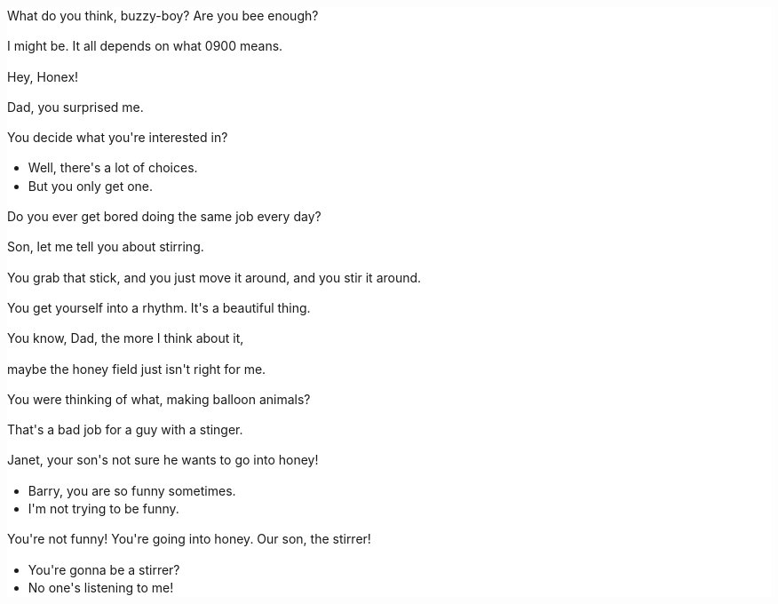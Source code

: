 
What do you think, buzzy-boy?
Are you bee enough?


I might be. It all depends
on what 0900 means.


Hey, Honex!


Dad, you surprised me.


You decide what you're interested in?


- Well, there's a lot of choices.
- But you only get one.


Do you ever get bored
doing the same job every day?


Son, let me tell you about stirring.


You grab that stick, and you just
move it around, and you stir it around.


You get yourself into a rhythm.
It's a beautiful thing.


You know, Dad,
the more I think about it,


maybe the honey field
just isn't right for me.


You were thinking of what,
making balloon animals?


That's a bad job
for a guy with a stinger.


Janet, your son's not sure
he wants to go into honey!


- Barry, you are so funny sometimes.
- I'm not trying to be funny.


You're not funny! You're going
into honey. Our son, the stirrer!


- You're gonna be a stirrer?
- No one's listening to me!
